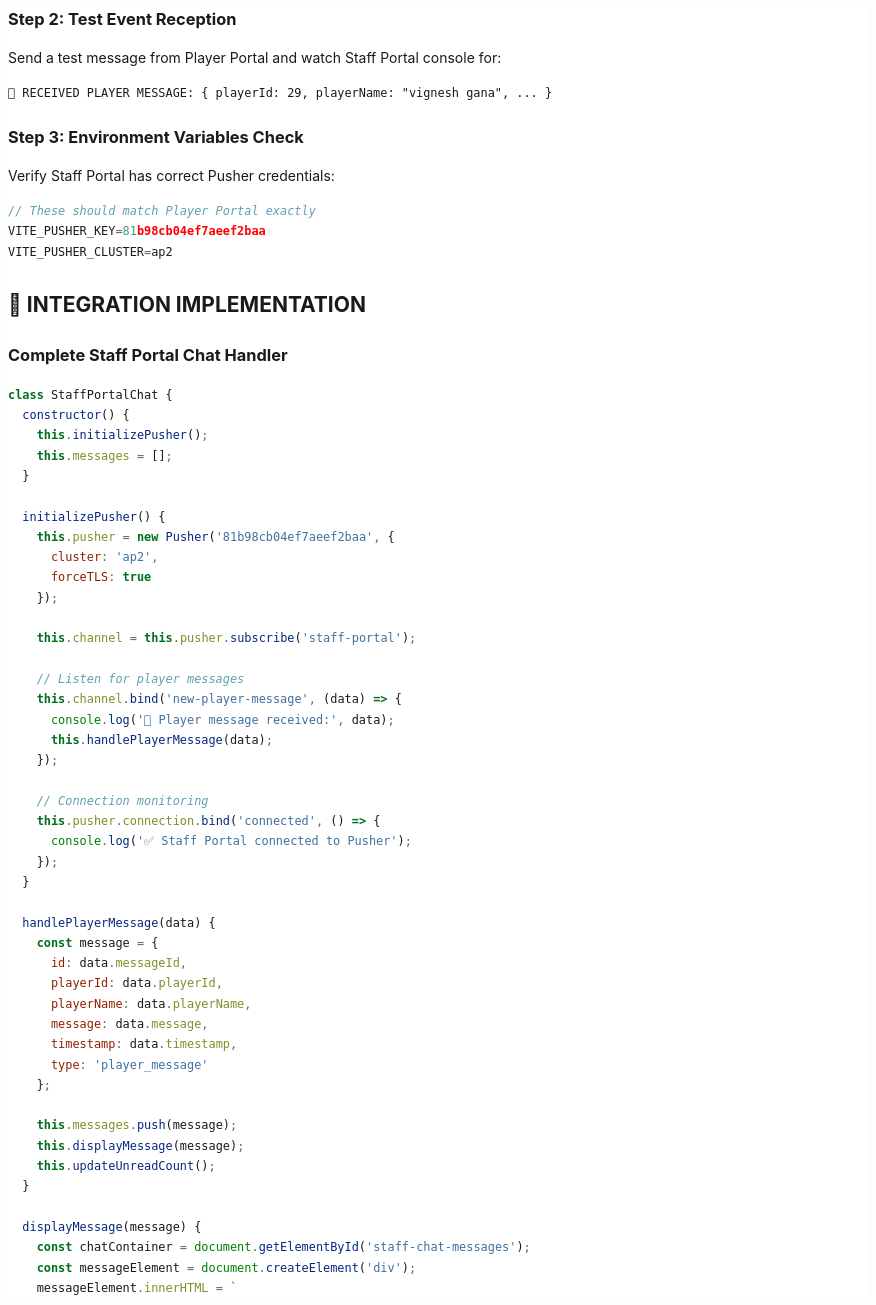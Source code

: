 ### Step 2: Test Event Reception
Send a test message from Player Portal and watch Staff Portal console for:
```
📨 RECEIVED PLAYER MESSAGE: { playerId: 29, playerName: "vignesh gana", ... }
```

### Step 3: Environment Variables Check
Verify Staff Portal has correct Pusher credentials:
```javascript
// These should match Player Portal exactly
VITE_PUSHER_KEY=81b98cb04ef7aeef2baa
VITE_PUSHER_CLUSTER=ap2
```

## 🎯 INTEGRATION IMPLEMENTATION

### Complete Staff Portal Chat Handler
```javascript
class StaffPortalChat {
  constructor() {
    this.initializePusher();
    this.messages = [];
  }
  
  initializePusher() {
    this.pusher = new Pusher('81b98cb04ef7aeef2baa', {
      cluster: 'ap2',
      forceTLS: true
    });
    
    this.channel = this.pusher.subscribe('staff-portal');
    
    // Listen for player messages
    this.channel.bind('new-player-message', (data) => {
      console.log('📨 Player message received:', data);
      this.handlePlayerMessage(data);
    });
    
    // Connection monitoring
    this.pusher.connection.bind('connected', () => {
      console.log('✅ Staff Portal connected to Pusher');
    });
  }
  
  handlePlayerMessage(data) {
    const message = {
      id: data.messageId,
      playerId: data.playerId,
      playerName: data.playerName,
      message: data.message,
      timestamp: data.timestamp,
      type: 'player_message'
    };
    
    this.messages.push(message);
    this.displayMessage(message);
    this.updateUnreadCount();
  }
  
  displayMessage(message) {
    const chatContainer = document.getElementById('staff-chat-messages');
    const messageElement = document.createElement('div');
    messageElement.innerHTML = `
```
